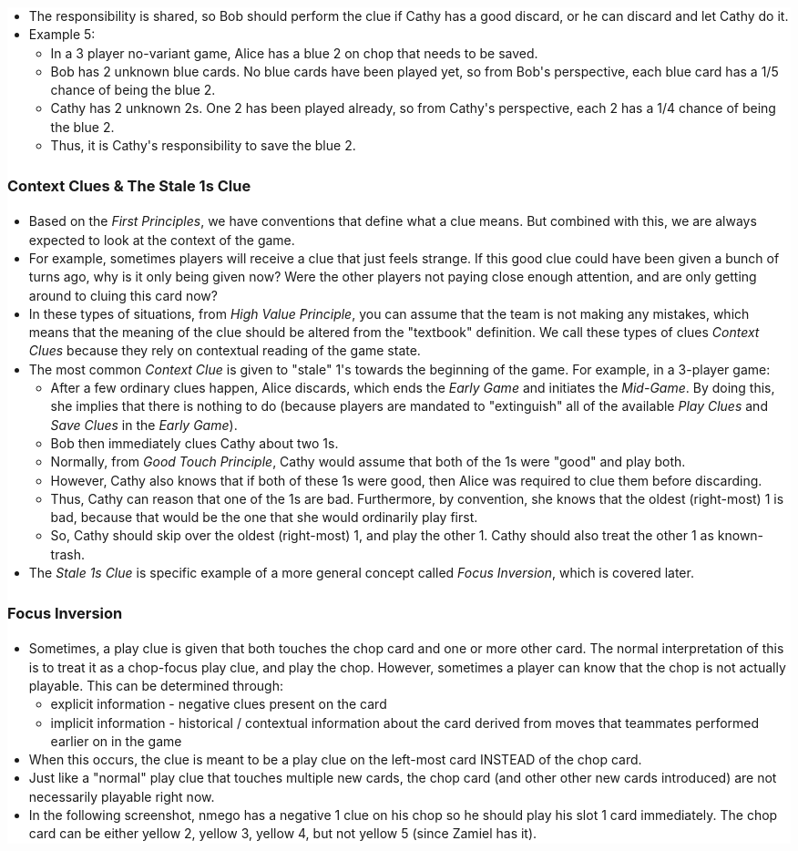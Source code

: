   * The responsibility is shared, so Bob should perform the clue if Cathy has a good discard, or he can discard and let Cathy do it.
* Example 5:
  * In a 3 player no-variant game, Alice has a blue 2 on chop that needs to be saved.
  * Bob has 2 unknown blue cards. No blue cards have been played yet, so from Bob's perspective, each blue card has a 1/5 chance of being the blue 2.
  * Cathy has 2 unknown 2s. One 2 has been played already, so from Cathy's perspective, each 2 has a 1/4 chance of being the blue 2.
  * Thus, it is Cathy's responsibility to save the blue 2.

### Context Clues & The Stale 1s Clue

* Based on the *First Principles*, we have conventions that define what a clue means. But combined with this, we are always expected to look at the context of the game.
* For example, sometimes players will receive a clue that just feels strange. If this good clue could have been given a bunch of turns ago, why is it only being given now? Were the other players not paying close enough attention, and are only getting around to cluing this card now?
* In these types of situations, from *High Value Principle*, you can assume that the team is not making any mistakes, which means that the meaning of the clue should be altered from the "textbook" definition. We call these types of clues *Context Clues* because they rely on contextual reading of the game state.
* The most common *Context Clue* is given to "stale" 1's towards the beginning of the game. For example, in a 3-player game:
  * After a few ordinary clues happen, Alice discards, which ends the *Early Game* and initiates the *Mid-Game*. By doing this, she implies that there is nothing to do (because players are mandated to "extinguish" all of the available *Play Clues* and *Save Clues* in the *Early Game*).
  * Bob then immediately clues Cathy about two 1s.
  * Normally, from *Good Touch Principle*, Cathy would assume that both of the 1s were "good" and play both.
  * However, Cathy also knows that if both of these 1s were good, then Alice was required to clue them before discarding.
  * Thus, Cathy can reason that one of the 1s are bad. Furthermore, by convention, she knows that the oldest (right-most) 1 is bad, because that would be the one that she would ordinarily play first.
  * So, Cathy should skip over the oldest (right-most) 1, and play the other 1. Cathy should also treat the other 1 as known-trash.
* The *Stale 1s Clue* is specific example of a more general concept called *Focus Inversion*, which is covered later.

### Focus Inversion

* Sometimes, a play clue is given that both touches the chop card and one or more other card. The normal interpretation of this is to treat it as a chop-focus play clue, and play the chop. However, sometimes a player can know that the chop is not actually playable. This can be determined through:
  * explicit information - negative clues present on the card
  * implicit information - historical / contextual information about the card derived from moves that teammates performed earlier on in the game
* When this occurs, the clue is meant to be a play clue on the left-most card INSTEAD of the chop card.
* Just like a "normal" play clue that touches multiple new cards, the chop card (and other other new cards introduced) are not necessarily playable right now.
* In the following screenshot, nmego has a negative 1 clue on his chop so he should play his slot 1 card immediately. The chop card can be either yellow 2, yellow 3, yellow 4, but not yellow 5 (since Zamiel has it).
